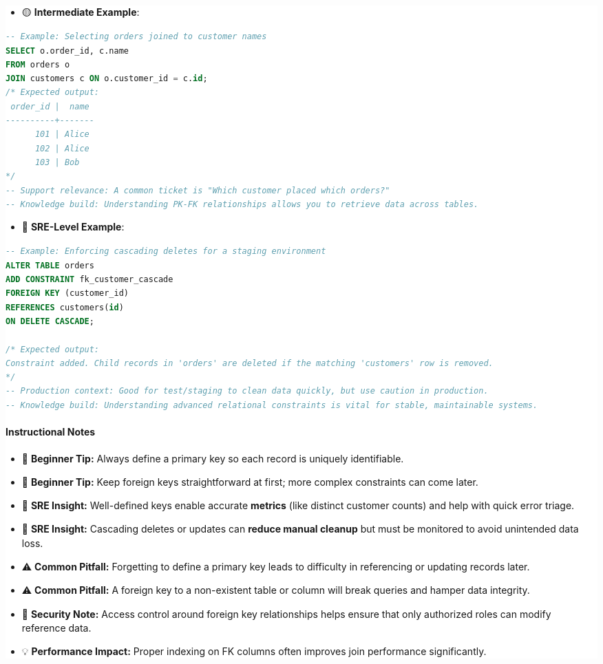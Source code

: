 - 🟡 **Intermediate Example**:

```sql
-- Example: Selecting orders joined to customer names
SELECT o.order_id, c.name
FROM orders o
JOIN customers c ON o.customer_id = c.id;
/* Expected output:
 order_id |  name
----------+-------
      101 | Alice
      102 | Alice
      103 | Bob
*/
-- Support relevance: A common ticket is "Which customer placed which orders?"
-- Knowledge build: Understanding PK-FK relationships allows you to retrieve data across tables.
```

- 🔴 **SRE-Level Example**:

```sql
-- Example: Enforcing cascading deletes for a staging environment
ALTER TABLE orders
ADD CONSTRAINT fk_customer_cascade
FOREIGN KEY (customer_id)
REFERENCES customers(id)
ON DELETE CASCADE;

/* Expected output:
Constraint added. Child records in 'orders' are deleted if the matching 'customers' row is removed.
*/
-- Production context: Good for test/staging to clean data quickly, but use caution in production.
-- Knowledge build: Understanding advanced relational constraints is vital for stable, maintainable systems.
```

#### Instructional Notes

- 🧠 **Beginner Tip:** Always define a primary key so each record is uniquely identifiable.  
- 🧠 **Beginner Tip:** Keep foreign keys straightforward at first; more complex constraints can come later.

- 🔧 **SRE Insight:** Well-defined keys enable accurate **metrics** (like distinct customer counts) and help with quick error triage.  
- 🔧 **SRE Insight:** Cascading deletes or updates can **reduce manual cleanup** but must be monitored to avoid unintended data loss.

- ⚠️ **Common Pitfall:** Forgetting to define a primary key leads to difficulty in referencing or updating records later.  
- ⚠️ **Common Pitfall:** A foreign key to a non-existent table or column will break queries and hamper data integrity.

- 🚨 **Security Note:** Access control around foreign key relationships helps ensure that only authorized roles can modify reference data.  

- 💡 **Performance Impact:** Proper indexing on FK columns often improves join performance significantly.  
